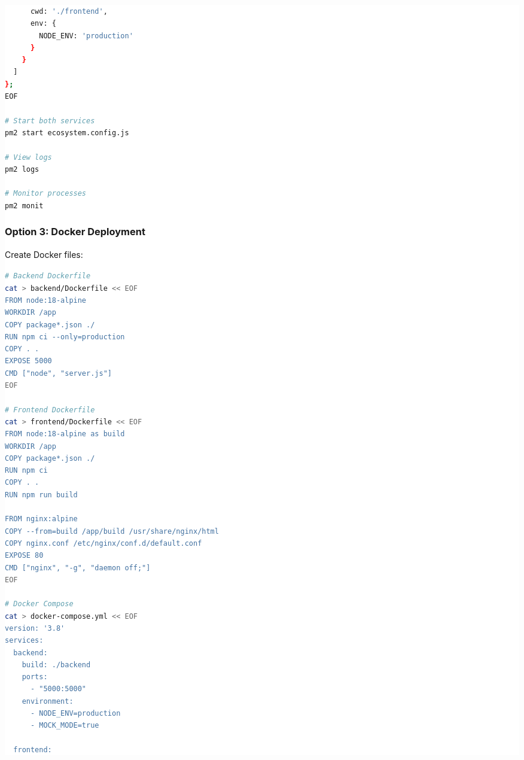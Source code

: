 ```bash
      cwd: './frontend',
      env: {
        NODE_ENV: 'production'
      }
    }
  ]
};
EOF

# Start both services
pm2 start ecosystem.config.js

# View logs
pm2 logs

# Monitor processes
pm2 monit
```

### Option 3: Docker Deployment

Create Docker files:

```bash
# Backend Dockerfile
cat > backend/Dockerfile << EOF
FROM node:18-alpine
WORKDIR /app
COPY package*.json ./
RUN npm ci --only=production
COPY . .
EXPOSE 5000
CMD ["node", "server.js"]
EOF

# Frontend Dockerfile
cat > frontend/Dockerfile << EOF
FROM node:18-alpine as build
WORKDIR /app
COPY package*.json ./
RUN npm ci
COPY . .
RUN npm run build

FROM nginx:alpine
COPY --from=build /app/build /usr/share/nginx/html
COPY nginx.conf /etc/nginx/conf.d/default.conf
EXPOSE 80
CMD ["nginx", "-g", "daemon off;"]
EOF

# Docker Compose
cat > docker-compose.yml << EOF
version: '3.8'
services:
  backend:
    build: ./backend
    ports:
      - "5000:5000"
    environment:
      - NODE_ENV=production
      - MOCK_MODE=true
    
  frontend:
```